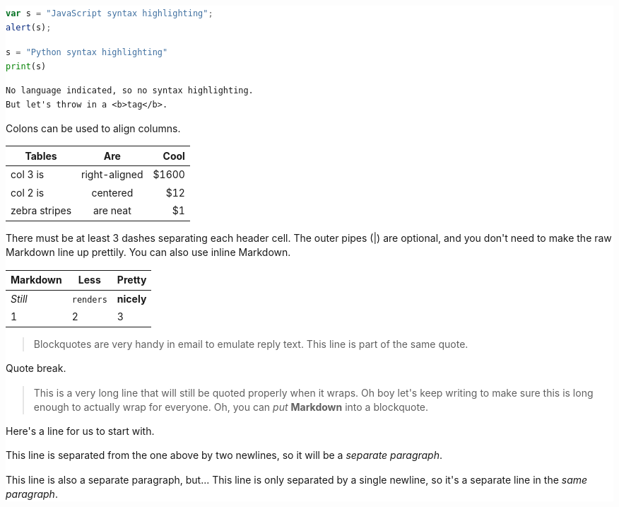 ```javascript
var s = "JavaScript syntax highlighting";
alert(s);
```
 
```python
s = "Python syntax highlighting"
print(s)
```
 
```
No language indicated, so no syntax highlighting. 
But let's throw in a <b>tag</b>.
```

Colons can be used to align columns.

| Tables        | Are           | Cool  |
| ------------- |:-------------:| -----:|
| col 3 is      | right-aligned | $1600 |
| col 2 is      | centered      |   $12 |
| zebra stripes | are neat      |    $1 |

There must be at least 3 dashes separating each header cell.
The outer pipes (|) are optional, and you don't need to make the 
raw Markdown line up prettily. You can also use inline Markdown.

Markdown | Less | Pretty
--- | --- | ---
*Still* | `renders` | **nicely**
1 | 2 | 3

> Blockquotes are very handy in email to emulate reply text.
> This line is part of the same quote.

Quote break.

> This is a very long line that will still be quoted properly when it wraps. Oh boy let's keep writing to make sure this is long enough to actually wrap for everyone. Oh, you can *put* **Markdown** into a blockquote. 


Here's a line for us to start with.

This line is separated from the one above by two newlines, so it will be a *separate paragraph*.

This line is also a separate paragraph, but...
This line is only separated by a single newline, so it's a separate line in the *same paragraph*.
